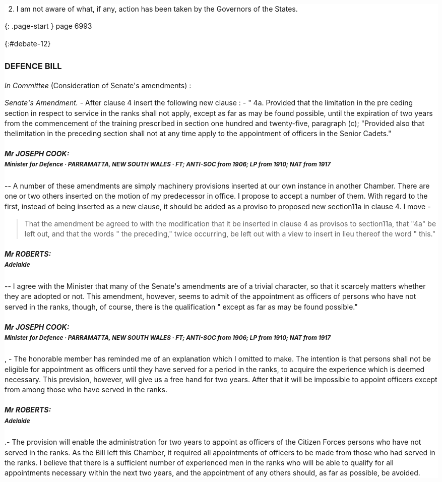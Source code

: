 2. I am not aware of what, if any, action has been taken by the Governors of the States. 

{: .page-start }
page 6993

{:#debate-12}
### DEFENCE BILL


 *In Committee* (Consideration of Senate's amendments) : 

  >
 *Senate's Amendment.* - After clause 4 insert the following new clause :  - " 4a. Provided that the limitation in the pre ceding section in respect to service in the ranks shall not apply, except as far as may be found possible, until the expiration of two years from the commencement of the training prescribed in section one hundred and twenty-five, paragraph (c); "Provided also that thelimitation in the preceding section shall not at any time apply to the appointment of officers in the Senior Cadets." 

##### Mr JOSEPH COOK:<br><small class="text-muted">Minister for Defence &middot; PARRAMATTA, NEW SOUTH WALES &middot; FT; ANTI-SOC from 1906; LP from 1910; NAT from 1917</small>

-- A number of these amendments are simply machinery provisions inserted at our own instance in  another Chamber. There are one or two others inserted on the motion of my predecessor in office. I propose to accept a number of them. With regard to the first, instead of being inserted as a new clause, it should be added as a proviso to proposed new section11a in clause  4.  I move - 

  >That the amendment be agreed to with the modification that it be inserted in clause 4 as provisos to section11a, that "4a" be left out, and that the words " the preceding," twice occurring, be left out with a view to insert in lieu thereof the word " this." 

##### Mr ROBERTS:<br><small class="text-muted">Adelaide</small>

-- I agree with the Minister that many of the Senate's amendments are of a trivial character, so that it scarcely matters whether they are adopted or not. This amendment, however, seems to admit of the appointment as officers of persons who have not served in the ranks, though, of course, there is the qualification " except as far as may be found possible." 

##### Mr JOSEPH COOK:<br><small class="text-muted">Minister for Defence &middot; PARRAMATTA, NEW SOUTH WALES &middot; FT; ANTI-SOC from 1906; LP from 1910; NAT from 1917</small>

, - The honorable member has reminded me of an explanation which I omitted to make. The intention is that persons shall not be eligible for appointment as officers until they have served for a period in the ranks, to acquire the experience which is deemed necessary. This prevision, however, will give us a free hand for two years. After that it will be impossible to appoint officers except from among those who have served in the ranks. 

##### Mr ROBERTS:<br><small class="text-muted">Adelaide</small>

.- The provision will enable the administration for two years to appoint as officers of the Citizen Forces persons who have not served in the ranks. As the Bill left this Chamber, it required all appointments of officers to be made from those who had served in the ranks. I believe that there is a sufficient number of experienced men in the ranks who will be able to qualify for all appointments necessary within the next two years, and the appointment of any others should, as far as possible, be avoided. 
